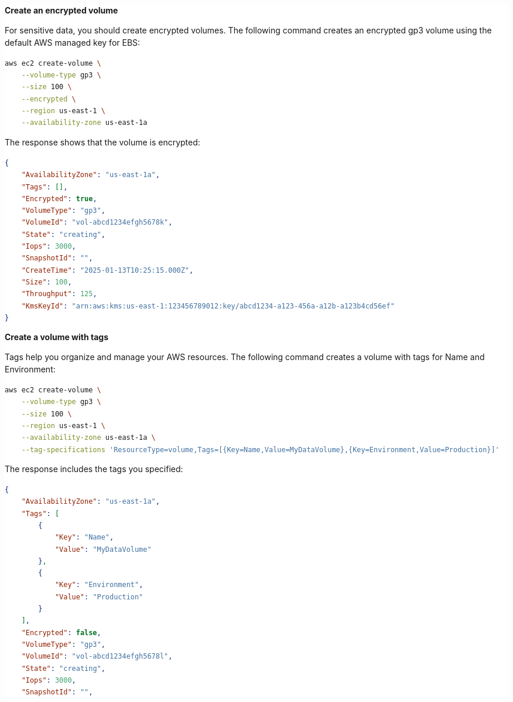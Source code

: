 **Create an encrypted volume**

For sensitive data, you should create encrypted volumes. The following command creates an encrypted gp3 volume using the default AWS managed key for EBS:

```bash
aws ec2 create-volume \
    --volume-type gp3 \
    --size 100 \
    --encrypted \
    --region us-east-1 \
    --availability-zone us-east-1a
```

The response shows that the volume is encrypted:

```json
{
    "AvailabilityZone": "us-east-1a",
    "Tags": [],
    "Encrypted": true,
    "VolumeType": "gp3",
    "VolumeId": "vol-abcd1234efgh5678k",
    "State": "creating",
    "Iops": 3000,
    "SnapshotId": "",
    "CreateTime": "2025-01-13T10:25:15.000Z",
    "Size": 100,
    "Throughput": 125,
    "KmsKeyId": "arn:aws:kms:us-east-1:123456789012:key/abcd1234-a123-456a-a12b-a123b4cd56ef"
}
```

**Create a volume with tags**

Tags help you organize and manage your AWS resources. The following command creates a volume with tags for Name and Environment:

```bash
aws ec2 create-volume \
    --volume-type gp3 \
    --size 100 \
    --region us-east-1 \
    --availability-zone us-east-1a \
    --tag-specifications 'ResourceType=volume,Tags=[{Key=Name,Value=MyDataVolume},{Key=Environment,Value=Production}]'
```

The response includes the tags you specified:

```json
{
    "AvailabilityZone": "us-east-1a",
    "Tags": [
        {
            "Key": "Name",
            "Value": "MyDataVolume"
        },
        {
            "Key": "Environment",
            "Value": "Production"
        }
    ],
    "Encrypted": false,
    "VolumeType": "gp3",
    "VolumeId": "vol-abcd1234efgh5678l",
    "State": "creating",
    "Iops": 3000,
    "SnapshotId": "",
```